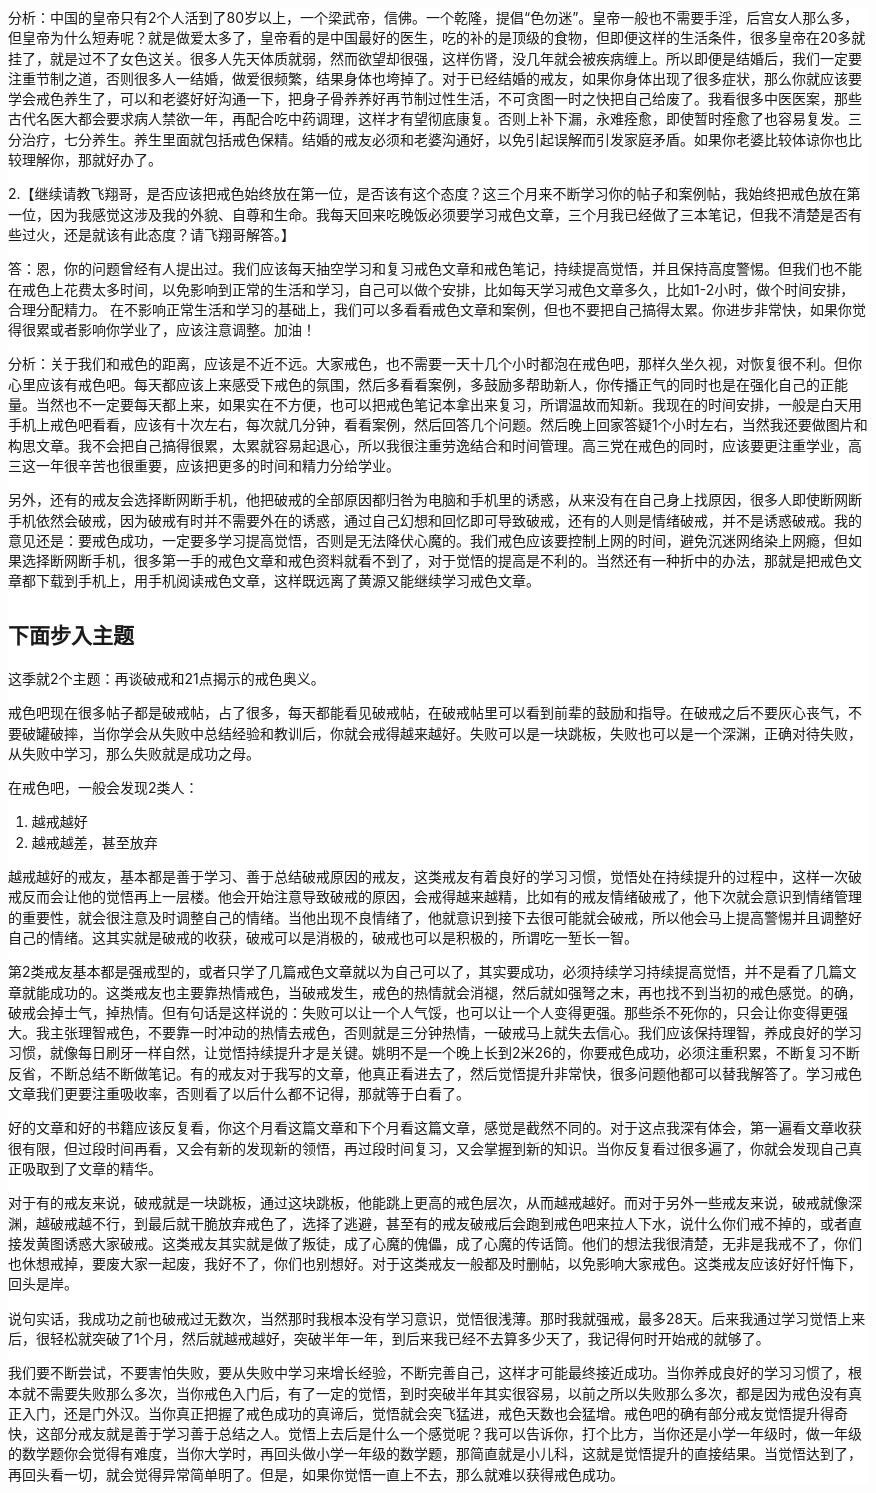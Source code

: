 分析：中国的皇帝只有2个人活到了80岁以上，一个梁武帝，信佛。一个乾隆，提倡“色勿迷”。皇帝一般也不需要手淫，后宫女人那么多，但皇帝为什么短寿呢？就是做爱太多了，皇帝看的是中国最好的医生，吃的补的是顶级的食物，但即便这样的生活条件，很多皇帝在20多就挂了，就是过不了女色这关。很多人先天体质就弱，然而欲望却很强，这样伤肾，没几年就会被疾病缠上。所以即便是结婚后，我们一定要注重节制之道，否则很多人一结婚，做爱很频繁，结果身体也垮掉了。对于已经结婚的戒友，如果你身体出现了很多症状，那么你就应该要学会戒色养生了，可以和老婆好好沟通一下，把身子骨养养好再节制过性生活，不可贪图一时之快把自己给废了。我看很多中医医案，那些古代名医大都会要求病人禁欲一年，再配合吃中药调理，这样才有望彻底康复。否则上补下漏，永难痊愈，即使暂时痊愈了也容易复发。三分治疗，七分养生。养生里面就包括戒色保精。结婚的戒友必须和老婆沟通好，以免引起误解而引发家庭矛盾。如果你老婆比较体谅你也比较理解你，那就好办了。

 
2.【继续请教飞翔哥，是否应该把戒色始终放在第一位，是否该有这个态度？这三个月来不断学习你的帖子和案例帖，我始终把戒色放在第一位，因为我感觉这涉及我的外貌、自尊和生命。我每天回来吃晚饭必须要学习戒色文章，三个月我已经做了三本笔记，但我不清楚是否有些过火，还是就该有此态度？请飞翔哥解答。】

答：恩，你的问题曾经有人提出过。我们应该每天抽空学习和复习戒色文章和戒色笔记，持续提高觉悟，并且保持高度警惕。但我们也不能在戒色上花费太多时间，以免影响到正常的生活和学习，自己可以做个安排，比如每天学习戒色文章多久，比如1-2小时，做个时间安排，合理分配精力。 在不影响正常生活和学习的基础上，我们可以多看看戒色文章和案例，但也不要把自己搞得太累。你进步非常快，如果你觉得很累或者影响你学业了，应该注意调整。加油！ 

分析：关于我们和戒色的距离，应该是不近不远。大家戒色，也不需要一天十几个小时都泡在戒色吧，那样久坐久视，对恢复很不利。但你心里应该有戒色吧。每天都应该上来感受下戒色的氛围，然后多看看案例，多鼓励多帮助新人，你传播正气的同时也是在强化自己的正能量。当然也不一定要每天都上来，如果实在不方便，也可以把戒色笔记本拿出来复习，所谓温故而知新。我现在的时间安排，一般是白天用手机上戒色吧看看，应该有十次左右，每次就几分钟，看看案例，然后回答几个问题。然后晚上回家答疑1个小时左右，当然我还要做图片和构思文章。我不会把自己搞得很累，太累就容易起退心，所以我很注重劳逸结合和时间管理。高三党在戒色的同时，应该要更注重学业，高三这一年很辛苦也很重要，应该把更多的时间和精力分给学业。

另外，还有的戒友会选择断网断手机，他把破戒的全部原因都归咎为电脑和手机里的诱惑，从来没有在自己身上找原因，很多人即使断网断手机依然会破戒，因为破戒有时并不需要外在的诱惑，通过自己幻想和回忆即可导致破戒，还有的人则是情绪破戒，并不是诱惑破戒。我的意见还是：要戒色成功，一定要多学习提高觉悟，否则是无法降伏心魔的。我们戒色应该要控制上网的时间，避免沉迷网络染上网瘾，但如果选择断网断手机，很多第一手的戒色文章和戒色资料就看不到了，对于觉悟的提高是不利的。当然还有一种折中的办法，那就是把戒色文章都下载到手机上，用手机阅读戒色文章，这样既远离了黄源又能继续学习戒色文章。

## 下面步入主题

这季就2个主题：再谈破戒和21点揭示的戒色奥义。

戒色吧现在很多帖子都是破戒帖，占了很多，每天都能看见破戒帖，在破戒帖里可以看到前辈的鼓励和指导。在破戒之后不要灰心丧气，不要破罐破摔，当你学会从失败中总结经验和教训后，你就会戒得越来越好。失败可以是一块跳板，失败也可以是一个深渊，正确对待失败，从失败中学习，那么失败就是成功之母。

在戒色吧，一般会发现2类人：

1. 越戒越好
2. 越戒越差，甚至放弃

越戒越好的戒友，基本都是善于学习、善于总结破戒原因的戒友，这类戒友有着良好的学习习惯，觉悟处在持续提升的过程中，这样一次破戒反而会让他的觉悟再上一层楼。他会开始注意导致破戒的原因，会戒得越来越精，比如有的戒友情绪破戒了，他下次就会意识到情绪管理的重要性，就会很注意及时调整自己的情绪。当他出现不良情绪了，他就意识到接下去很可能就会破戒，所以他会马上提高警惕并且调整好自己的情绪。这其实就是破戒的收获，破戒可以是消极的，破戒也可以是积极的，所谓吃一堑长一智。

第2类戒友基本都是强戒型的，或者只学了几篇戒色文章就以为自己可以了，其实要成功，必须持续学习持续提高觉悟，并不是看了几篇文章就能成功的。这类戒友也主要靠热情戒色，当破戒发生，戒色的热情就会消褪，然后就如强弩之末，再也找不到当初的戒色感觉。的确，破戒会掉士气，掉热情。但有句话是这样说的：失败可以让一个人气馁，也可以让一个人变得更强。那些杀不死你的，只会让你变得更强大。我主张理智戒色，不要靠一时冲动的热情去戒色，否则就是三分钟热情，一破戒马上就失去信心。我们应该保持理智，养成良好的学习习惯，就像每日刷牙一样自然，让觉悟持续提升才是关键。姚明不是一个晚上长到2米26的，你要戒色成功，必须注重积累，不断复习不断反省，不断总结不断做笔记。有的戒友对于我写的文章，他真正看进去了，然后觉悟提升非常快，很多问题他都可以替我解答了。学习戒色文章我们更要注重吸收率，否则看了以后什么都不记得，那就等于白看了。

好的文章和好的书籍应该反复看，你这个月看这篇文章和下个月看这篇文章，感觉是截然不同的。对于这点我深有体会，第一遍看文章收获很有限，但过段时间再看，又会有新的发现新的领悟，再过段时间复习，又会掌握到新的知识。当你反复看过很多遍了，你就会发现自己真正吸取到了文章的精华。

对于有的戒友来说，破戒就是一块跳板，通过这块跳板，他能跳上更高的戒色层次，从而越戒越好。而对于另外一些戒友来说，破戒就像深渊，越破戒越不行，到最后就干脆放弃戒色了，选择了逃避，甚至有的戒友破戒后会跑到戒色吧来拉人下水，说什么你们戒不掉的，或者直接发黄图诱惑大家破戒。这类戒友其实就是做了叛徒，成了心魔的傀儡，成了心魔的传话筒。他们的想法我很清楚，无非是我戒不了，你们也休想戒掉，要废大家一起废，我好不了，你们也别想好。对于这类戒友一般都及时删帖，以免影响大家戒色。这类戒友应该好好忏悔下，回头是岸。

说句实话，我成功之前也破戒过无数次，当然那时我根本没有学习意识，觉悟很浅薄。那时我就强戒，最多28天。后来我通过学习觉悟上来后，很轻松就突破了1个月，然后就越戒越好，突破半年一年，到后来我已经不去算多少天了，我记得何时开始戒的就够了。

我们要不断尝试，不要害怕失败，要从失败中学习来增长经验，不断完善自己，这样才可能最终接近成功。当你养成良好的学习习惯了，根本就不需要失败那么多次，当你戒色入门后，有了一定的觉悟，到时突破半年其实很容易，以前之所以失败那么多次，都是因为戒色没有真正入门，还是门外汉。当你真正把握了戒色成功的真谛后，觉悟就会突飞猛进，戒色天数也会猛增。戒色吧的确有部分戒友觉悟提升得奇快，这部分戒友就是善于学习善于总结之人。觉悟上去后是什么一个感觉呢？我可以告诉你，打个比方，当你还是小学一年级时，做一年级的数学题你会觉得有难度，当你大学时，再回头做小学一年级的数学题，那简直就是小儿科，这就是觉悟提升的直接结果。当觉悟达到了，再回头看一切，就会觉得异常简单明了。但是，如果你觉悟一直上不去，那么就难以获得戒色成功。
